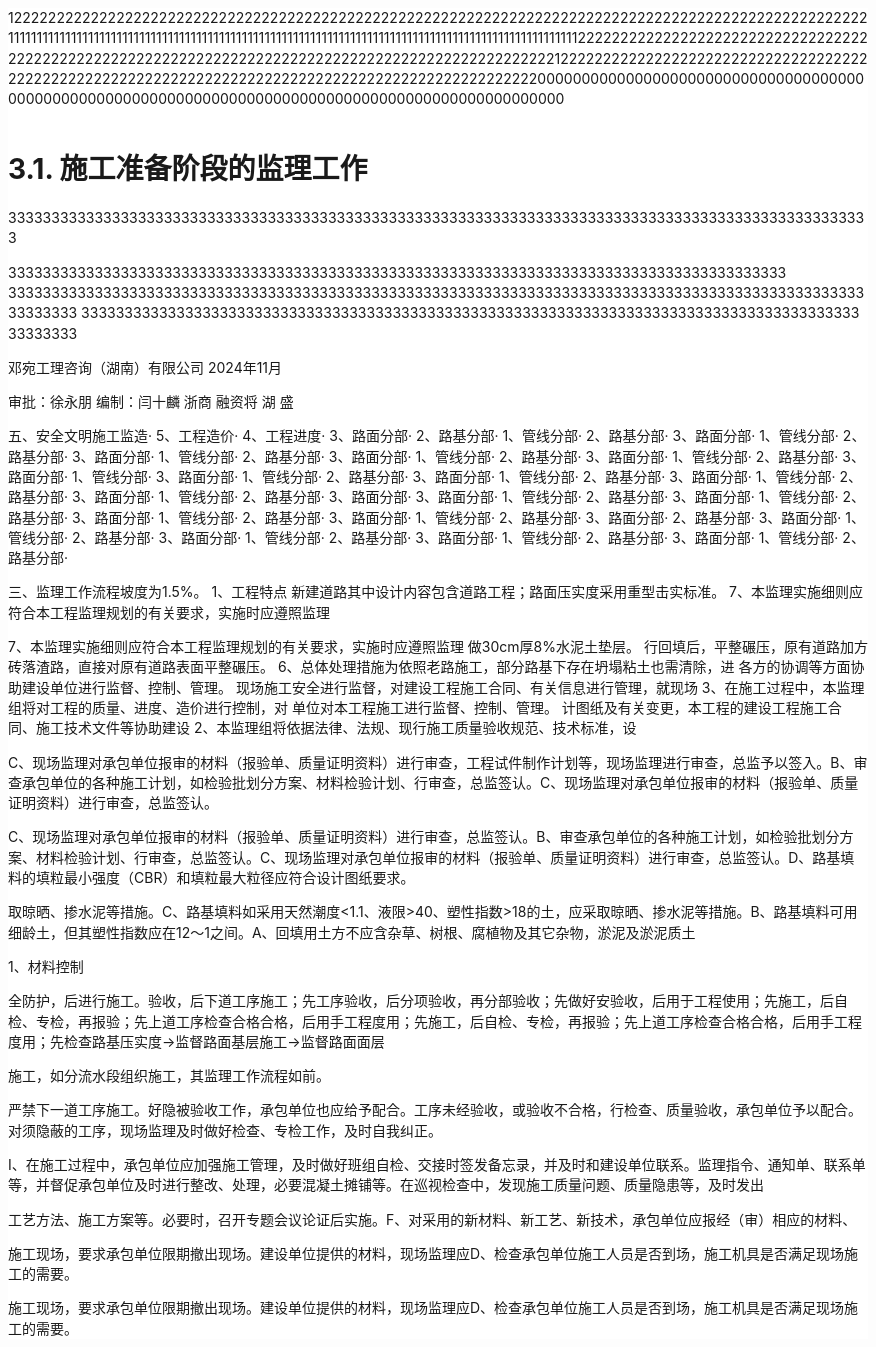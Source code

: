 122222222222222222222222222222222222222222222222222222222222222222222222222222222222222222222222222221111111111111111111111111111111111111111111111111111111111111111111111111111111111111111111111111111222222222222222222222222222222222222222222222222222222222222222222222222222222222222222222222222221222222222222222222222222222222222222222222222222222222222222222222222222222222222222222222222222220000000000000000000000000000000000000000000000000000000000000000000000000000000000000000000000000000

# 3.1. 施工准备阶段的监理工作

3333333333333333333333333333333333333333333333333333333333333333333333333333333333333333333333333333

333333333333333333333333333333333333333333333333333333333333333333333333333333333333333333 333333333333333333333333333333333333333333333333333333333333333333333333333333333333333333333333333 33333333 333333333333333333333333333333333333333333333333333333333333333333333333333333333333333333 33333333

邓宛工理咨询（湖南）有限公司 2024年11月

审批：徐永朋 编制：闫十麟 浙商 融资将 湖 盛

五、安全文明施工监造· 5、工程造价· 4、工程进度· 3、路面分部· 2、路基分部· 1、管线分部· 2、路基分部· 3、路面分部· 1、管线分部· 2、路基分部· 3、路面分部· 1、管线分部· 2、路基分部· 3、路面分部· 1、管线分部· 2、路基分部· 3、路面分部· 1、管线分部· 2、路基分部· 3、路面分部· 1、管线分部· 3、路面分部· 1、管线分部· 2、路基分部· 3、路面分部· 1、管线分部· 2、路基分部· 3、路面分部· 1、管线分部· 2、路基分部· 3、路面分部· 1、管线分部· 2、路基分部· 3、路面分部· 3、路面分部· 1、管线分部· 2、路基分部· 3、路面分部· 1、管线分部· 2、路基分部· 3、路面分部· 1、管线分部· 2、路基分部· 3、路面分部· 1、管线分部· 2、路基分部· 3、路面分部· 2、路基分部· 3、路面分部· 1、管线分部· 2、路基分部· 3、路面分部· 1、管线分部· 2、路基分部· 3、路面分部· 1、管线分部· 2、路基分部· 3、路面分部· 1、管线分部· 2、路基分部·

三、监理工作流程坡度为1.5%。 1、工程特点 新建道路其中设计内容包含道路工程；路面压实度采用重型击实标准。 7、本监理实施细则应符合本工程监理规划的有关要求，实施时应遵照监理

7、本监理实施细则应符合本工程监理规划的有关要求，实施时应遵照监理  做30cm厚8%水泥土垫层。  行回填后，平整碾压，原有道路加方砖落渣路，直接对原有道路表面平整碾压。  6、总体处理措施为依照老路施工，部分路基下存在坍塌粘土也需清除，进  各方的协调等方面协助建设单位进行监督、控制、管理。  现场施工安全进行监督，对建设工程施工合同、有关信息进行管理，就现场  3、在施工过程中，本监理组将对工程的质量、进度、造价进行控制，对  单位对本工程施工进行监督、控制、管理。  计图纸及有关变更，本工程的建设工程施工合同、施工技术文件等协助建设  2、本监理组将依据法律、法规、现行施工质量验收规范、技术标准，设

C、现场监理对承包单位报审的材料（报验单、质量证明资料）进行审查，工程试件制作计划等，现场监理进行审查，总监予以签入。B、审查承包单位的各种施工计划，如检验批划分方案、材料检验计划、行审查，总监签认。C、现场监理对承包单位报审的材料（报验单、质量证明资料）进行审查，总监签认。

C、现场监理对承包单位报审的材料（报验单、质量证明资料）进行审查，总监签认。B、审查承包单位的各种施工计划，如检验批划分方案、材料检验计划、行审查，总监签认。C、现场监理对承包单位报审的材料（报验单、质量证明资料）进行审查，总监签认。D、路基填料的填粒最小强度（CBR）和填粒最大粒径应符合设计图纸要求。

取晾晒、掺水泥等措施。C、路基填料如采用天然潮度<1.1、液限>40、塑性指数>18的土，应采取晾晒、掺水泥等措施。B、路基填料可用细龄土，但其塑性指数应在12～1之间。A、回填用土方不应含杂草、树根、腐植物及其它杂物，淤泥及淤泥质土

1、材料控制

全防护，后进行施工。验收，后下道工序施工；先工序验收，后分项验收，再分部验收；先做好安验收，后用于工程使用；先施工，后自检、专检，再报验；先上道工序检查合格合格，后用手工程度用；先施工，后自检、专检，再报验；先上道工序检查合格合格，后用手工程度用；先检查路基压实度→监督路面基层施工→监督路面面层

施工，如分流水段组织施工，其监理工作流程如前。

严禁下一道工序施工。好隐被验收工作，承包单位也应给予配合。工序未经验收，或验收不合格，行检查、质量验收，承包单位予以配合。对须隐蔽的工序，现场监理及时做好检查、专检工作，及时自我纠正。

I、在施工过程中，承包单位应加强施工管理，及时做好班组自检、交接时签发备忘录，并及时和建设单位联系。监理指令、通知单、联系单等，并督促承包单位及时进行整改、处理，必要混凝土摊铺等。在巡视检查中，发现施工质量问题、质量隐患等，及时发出

工艺方法、施工方案等。必要时，召开专题会议论证后实施。F、对采用的新材料、新工艺、新技术，承包单位应报经（审）相应的材料、

施工现场，要求承包单位限期撤出现场。建设单位提供的材料，现场监理应D、检查承包单位施工人员是否到场，施工机具是否满足现场施工的需要。

施工现场，要求承包单位限期撤出现场。建设单位提供的材料，现场监理应D、检查承包单位施工人员是否到场，施工机具是否满足现场施工的需要。
